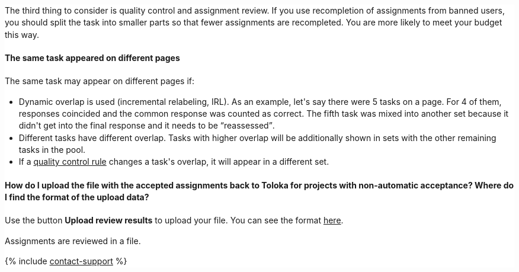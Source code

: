 The third thing to consider is quality control and assignment review. If you use recompletion of assignments from banned users, you should split the task into smaller parts so that fewer assignments are recompleted. You are more likely to meet your budget this way.

#### The same task appeared on different pages

The same task may appear on different pages if:

- Dynamic overlap is used (incremental relabeling, IRL). As an example, let's say there were 5 tasks on a page. For 4 of them, responses coincided and the common response was counted as correct. The fifth task was mixed into another set because it didn't get into the final response and it needs to be <q>reassessed</q>.
- Different tasks have different overlap. Tasks with higher overlap will be additionally shown in sets with the other remaining tasks in the pool.
- If a [quality control rule](../../glossary.md#quality-control-rules-ru) changes a task's overlap, it will appear in a different set.

#### How do I upload the file with the accepted assignments back to Toloka for projects with non-automatic acceptance? Where do I find the format of the upload data?

Use the button **Upload review results** to upload your file. You can see the format [here](accept.md).

Assignments are reviewed in a file.

{% include [contact-support](../_includes/contact-support-help.md) %}